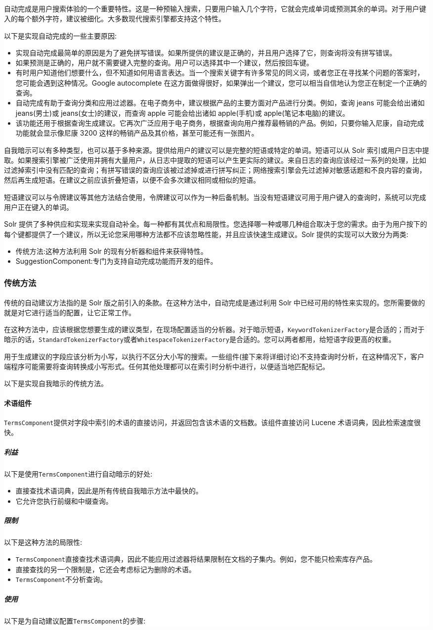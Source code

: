 自动完成是用户搜索体验的一个重要特性。这是一种预输入搜索，只要用户输入几个字符，它就会完成单词或预测其余的单词。对于用户键入的每个额外字符，建议被细化。大多数现代搜索引擎都支持这个特性。

以下是实现自动完成的一些主要原因:

*   实现自动完成最简单的原因是为了避免拼写错误。如果所提供的建议是正确的，并且用户选择了它，则查询将没有拼写错误。
*   如果预测是正确的，用户就不需要键入完整的查询。用户可以选择其中一个建议，然后按回车键。
*   有时用户知道他们想要什么，但不知道如何用语言表达。当一个搜索关键字有许多常见的同义词，或者您正在寻找某个问题的答案时，您可能会遇到这种情况。Google autocomplete 在这方面做得很好，如果弹出一个建议，您可以相当自信地认为您正在制定一个正确的查询。
*   自动完成有助于查询分类和应用过滤器。在电子商务中，建议根据产品的主要方面对产品进行分类。例如，查询 jeans 可能会给出诸如 jeans(男士)或 jeans(女士)的建议，而查询 apple 可能会给出诸如 apple(手机)或 apple(笔记本电脑)的建议。
*   该功能还用于根据查询生成建议。它再次广泛应用于电子商务，根据查询向用户推荐最畅销的产品。例如，只要你输入尼康，自动完成功能就会显示像尼康 3200 这样的畅销产品及其价格，甚至可能还有一张图片。

自我暗示可以有多种类型，也可以基于多种来源。提供给用户的建议可以是完整的短语或特定的单词。短语可以从 Solr 索引或用户日志中提取。如果搜索引擎被广泛使用并拥有大量用户，从日志中提取的短语可以产生更实际的建议。来自日志的查询应该经过一系列的处理，比如过滤掉索引中没有匹配的查询；有拼写错误的查询应该被过滤掉或进行拼写纠正；网络搜索引擎会先过滤掉对敏感话题和不良内容的查询，然后再生成短语。在建议之前应该折叠短语，以便不会多次建议相同或相似的短语。

短语建议可以与令牌建议等其他方法结合使用，令牌建议可以作为一种后备机制。当没有短语建议可用于用户键入的查询时，系统可以完成用户正在键入的单词。

Solr 提供了多种供应和实现来实现自动补全。每一种都有其优点和局限性。您选择哪一种或哪几种组合取决于您的需求。由于为用户按下的每个键都提供了一个建议，所以无论您采用哪种方法都不应该忽略性能，并且应该快速生成建议。Solr 提供的实现可以大致分为两类:

*   传统方法:这种方法利用 Solr 的现有分析器和组件来获得特性。
*   SuggestionComponent:专门为支持自动完成功能而开发的组件。

### 传统方法

传统的自动建议方法指的是 Solr 版之前引入的条款。在这种方法中，自动完成是通过利用 Solr 中已经可用的特性来实现的。您所需要做的就是对它进行适当的配置，让它正常工作。

在这种方法中，应该根据您想要生成的建议类型，在现场配置适当的分析器。对于暗示短语，`KeywordTokenizerFactory`是合适的；而对于暗示的话，`StandardTokenizerFactory`或者`WhitespaceTokenizerFactory`是合适的。您可以两者都用，给短语字段更高的权重。

用于生成建议的字段应该分析为小写，以执行不区分大小写的搜索。一些组件(接下来将详细讨论)不支持查询时分析，在这种情况下，客户端程序可能需要将查询转换成小写形式。任何其他处理都可以在索引时分析中进行，以便适当地匹配标记。

以下是实现自我暗示的传统方法。

#### 术语组件

`TermsComponent`提供对字段中索引的术语的直接访问，并返回包含该术语的文档数。该组件直接访问 Lucene 术语词典，因此检索速度很快。

##### 利益

以下是使用`TermsComponent`进行自动暗示的好处:

*   直接查找术语词典，因此是所有传统自我暗示方法中最快的。
*   它允许您执行前缀和中缀查询。

##### 限制

以下是这种方法的局限性:

*   `TermsComponent`直接查找术语词典，因此不能应用过滤器将结果限制在文档的子集内。例如，您不能只检索库存产品。
*   直接查找的另一个限制是，它还会考虑标记为删除的术语。
*   `TermsComponent`不分析查询。

##### 使用

以下是为自动建议配置`TermsComponent`的步骤:
